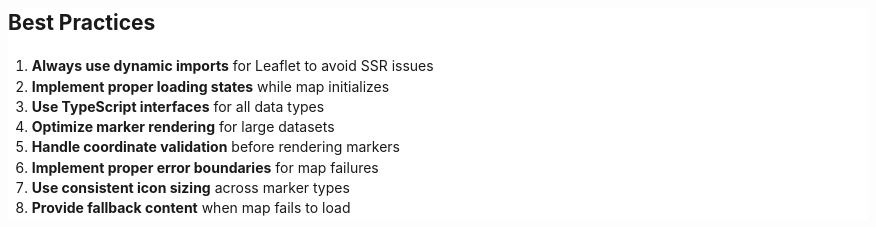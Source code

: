 ## Best Practices

1. **Always use dynamic imports** for Leaflet to avoid SSR issues
2. **Implement proper loading states** while map initializes
3. **Use TypeScript interfaces** for all data types
4. **Optimize marker rendering** for large datasets
5. **Handle coordinate validation** before rendering markers
6. **Implement proper error boundaries** for map failures
7. **Use consistent icon sizing** across marker types
8. **Provide fallback content** when map fails to load
